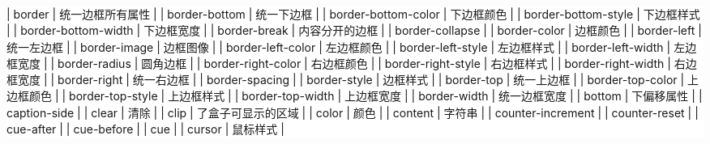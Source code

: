 | border | 统一边框所有属性 |
| border-bottom | 统一下边框 |
| border-bottom-color | 下边框颜色 |
| border-bottom-style | 下边框样式 |
| border-bottom-width | 下边框宽度 |
| border-break | 内容分开的边框 |
| border-collapse |
| border-color | 边框颜色 |
| border-left | 统一左边框 |
| border-image | 边框图像 |
| border-left-color | 左边框颜色 |
| border-left-style | 左边框样式 |
| border-left-width | 左边框宽度 |
| border-radius | 圆角边框 |
| border-right-color | 右边框颜色 |
| border-right-style | 右边框样式 |
| border-right-width | 右边框宽度 |
| border-right | 统一右边框 |
| border-spacing |
| border-style | 边框样式 |
| border-top | 统一上边框 |
| border-top-color | 上边框颜色 |
| border-top-style | 上边框样式 |
| border-top-width | 上边框宽度 |
| border-width | 统一边框宽度 |
| bottom | 下偏移属性 |
| caption-side  |
| clear | 清除 |
| clip | 了盒子可显示的区域 |
| color | 颜色 |
| content | 字符串 |
| counter-increment  |
| counter-reset |
| cue-after |
| cue-before |
| cue |
| cursor | 鼠标样式 |